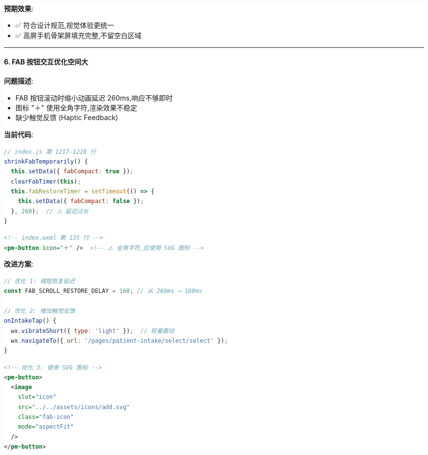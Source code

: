 **预期效果**:

- ✅ 符合设计规范,视觉体验更统一
- ✅ 高屏手机骨架屏填充完整,不留空白区域

---

#### 6. FAB 按钮交互优化空间大

**问题描述**:

- FAB 按钮滚动时缩小动画延迟 260ms,响应不够即时
- 图标 "＋" 使用全角字符,渲染效果不稳定
- 缺少触觉反馈 (Haptic Feedback)

**当前代码**:

```javascript
// index.js 第 1217-1228 行
shrinkFabTemporarily() {
  this.setData({ fabCompact: true });
  clearFabTimer(this);
  this.fabRestoreTimer = setTimeout(() => {
    this.setData({ fabCompact: false });
  }, 260);  // ⚠️ 延迟过长
}
```

```xml
<!-- index.wxml 第 135 行 -->
<pm-button icon="＋" />  <!-- ⚠️ 全角字符,应使用 SVG 图标 -->
```

**改进方案**:

```javascript
// 优化 1: 缩短恢复延迟
const FAB_SCROLL_RESTORE_DELAY = 160; // 从 260ms → 160ms

// 优化 2: 增加触觉反馈
onIntakeTap() {
  wx.vibrateShort({ type: 'light' });  // 轻量震动
  wx.navigateTo({ url: '/pages/patient-intake/select/select' });
}
```

```xml
<!-- 优化 3: 使用 SVG 图标 -->
<pm-button>
  <image
    slot="icon"
    src="../../assets/icons/add.svg"
    class="fab-icon"
    mode="aspectFit"
  />
</pm-button>
```
